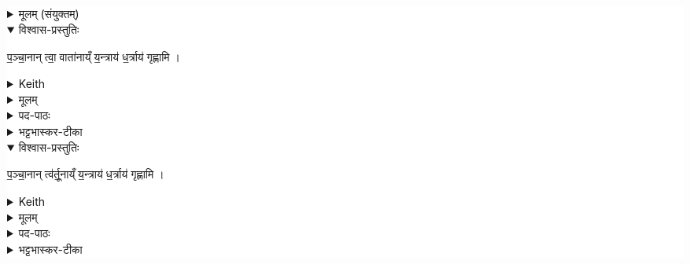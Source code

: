 <details><summary>मूलम् (संयुक्तम्)</summary></details>

<details open><summary>विश्वास-प्रस्तुतिः</summary>

प॒ञ्चा॒नान् त्वा॒ वाता॑नाय्ँ य॒न्त्राय॑ ध॒र्त्राय॑ गृह्णामि ।  
</details>

<details><summary>Keith</summary></details>

<details><summary>मूलम्</summary></details>

<details><summary>पद-पाठः</summary></details>

<details><summary>भट्टभास्कर-टीका</summary></details>

<details open><summary>विश्वास-प्रस्तुतिः</summary>

प॒ञ्चा॒नान् त्व॑र्तू॒नाय्ँ य॒न्त्राय॑ ध॒र्त्राय॑ गृह्णामि ।  
</details>

<details><summary>Keith</summary></details>

<details><summary>मूलम्</summary></details>

<details><summary>पद-पाठः</summary></details>

<details><summary>भट्टभास्कर-टीका</summary></details>
